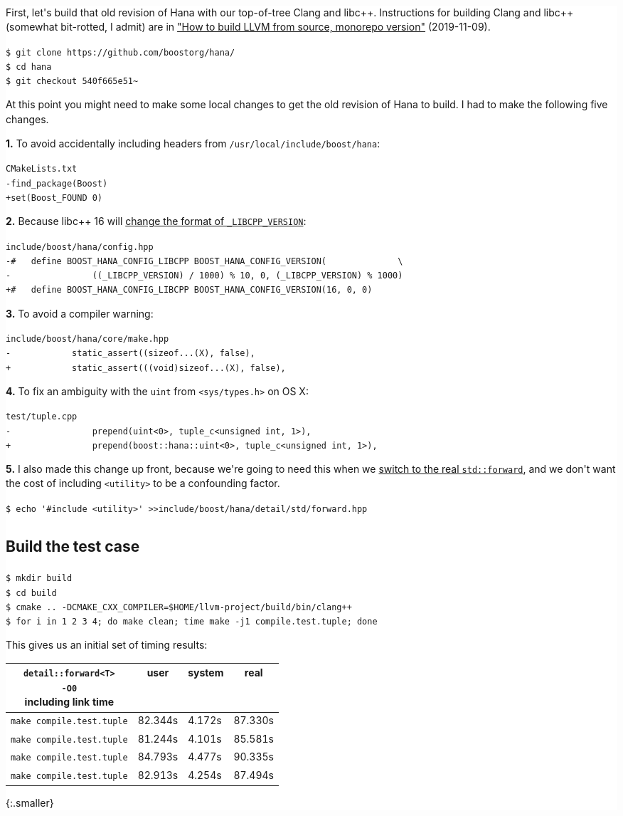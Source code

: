 First, let's build that old revision of Hana with our top-of-tree
Clang and libc++. Instructions for building Clang and libc++ (somewhat bit-rotted,
I admit) are in ["How to build LLVM from source, monorepo version"](/blog/2019/11/09/llvm-from-scratch/) (2019-11-09).

    $ git clone https://github.com/boostorg/hana/
    $ cd hana
    $ git checkout 540f665e51~

At this point you might need to make some local changes to get the old revision of Hana to build.
I had to make the following five changes.

<b>1.</b> To avoid accidentally including headers from `/usr/local/include/boost/hana`:

    CMakeLists.txt
    -find_package(Boost)
    +set(Boost_FOUND 0)

<b>2.</b> Because libc++ 16 will [change the format of `_LIBCPP_VERSION`](https://github.com/llvm/llvm-project/commit/b6ff5b470d5e4acfde59d57f18e575c0284941f4):

    include/boost/hana/config.hpp
    -#   define BOOST_HANA_CONFIG_LIBCPP BOOST_HANA_CONFIG_VERSION(              \
    -                ((_LIBCPP_VERSION) / 1000) % 10, 0, (_LIBCPP_VERSION) % 1000)
    +#   define BOOST_HANA_CONFIG_LIBCPP BOOST_HANA_CONFIG_VERSION(16, 0, 0)

<b>3.</b> To avoid a compiler warning:

    include/boost/hana/core/make.hpp
    -            static_assert((sizeof...(X), false),
    +            static_assert(((void)sizeof...(X), false),

<b>4.</b> To fix an ambiguity with the `uint` from `<sys/types.h>` on OS X:

    test/tuple.cpp
    -                prepend(uint<0>, tuple_c<unsigned int, 1>),
    +                prepend(boost::hana::uint<0>, tuple_c<unsigned int, 1>),

<b>5.</b> I also made this change up front, because we're going to need this when we
[switch to the real `std::forward`](#replace-detailstdforward-with-stdforward),
and we don't want the cost of including `<utility>` to be a confounding factor.

    $ echo '#include <utility>' >>include/boost/hana/detail/std/forward.hpp


## Build the test case

    $ mkdir build
    $ cd build
    $ cmake .. -DCMAKE_CXX_COMPILER=$HOME/llvm-project/build/bin/clang++
    $ for i in 1 2 3 4; do make clean; time make -j1 compile.test.tuple; done

This gives us an initial set of timing results:

| `detail::forward<T>`<br>`-O0`<br> including link time | user | system | real |
|---------------------------|---------|--------|---------|
| `make compile.test.tuple` | 82.344s | 4.172s | 87.330s |
| `make compile.test.tuple` | 81.244s | 4.101s | 85.581s |
| `make compile.test.tuple` | 84.793s | 4.477s | 90.335s |
| `make compile.test.tuple` | 82.913s | 4.254s | 87.494s |
{:.smaller}
